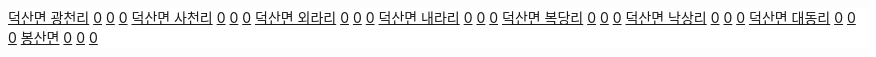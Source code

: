 
  <tr class="item">
    <td><a href="충청남도예산군덕산면광천리">덕산면 광천리</a></td>
    <td><a href="충청남도예산군덕산면광천리">0</a></td>
    <td><a href="충청남도예산군덕산면광천리">0</a></td>
    <td><a href="충청남도예산군덕산면광천리">0</a></td>
  </tr>
    

  <tr class="item">
    <td><a href="충청남도예산군덕산면사천리">덕산면 사천리</a></td>
    <td><a href="충청남도예산군덕산면사천리">0</a></td>
    <td><a href="충청남도예산군덕산면사천리">0</a></td>
    <td><a href="충청남도예산군덕산면사천리">0</a></td>
  </tr>
    

  <tr class="item">
    <td><a href="충청남도예산군덕산면외라리">덕산면 외라리</a></td>
    <td><a href="충청남도예산군덕산면외라리">0</a></td>
    <td><a href="충청남도예산군덕산면외라리">0</a></td>
    <td><a href="충청남도예산군덕산면외라리">0</a></td>
  </tr>
    

  <tr class="item">
    <td><a href="충청남도예산군덕산면내라리">덕산면 내라리</a></td>
    <td><a href="충청남도예산군덕산면내라리">0</a></td>
    <td><a href="충청남도예산군덕산면내라리">0</a></td>
    <td><a href="충청남도예산군덕산면내라리">0</a></td>
  </tr>
    

  <tr class="item">
    <td><a href="충청남도예산군덕산면복당리">덕산면 복당리</a></td>
    <td><a href="충청남도예산군덕산면복당리">0</a></td>
    <td><a href="충청남도예산군덕산면복당리">0</a></td>
    <td><a href="충청남도예산군덕산면복당리">0</a></td>
  </tr>
    

  <tr class="item">
    <td><a href="충청남도예산군덕산면낙상리">덕산면 낙상리</a></td>
    <td><a href="충청남도예산군덕산면낙상리">0</a></td>
    <td><a href="충청남도예산군덕산면낙상리">0</a></td>
    <td><a href="충청남도예산군덕산면낙상리">0</a></td>
  </tr>
    

  <tr class="item">
    <td><a href="충청남도예산군덕산면대동리">덕산면 대동리</a></td>
    <td><a href="충청남도예산군덕산면대동리">0</a></td>
    <td><a href="충청남도예산군덕산면대동리">0</a></td>
    <td><a href="충청남도예산군덕산면대동리">0</a></td>
  </tr>
    

  <tr class="item">
    <td><a href="충청남도예산군봉산면">봉산면</a></td>
    <td><a href="충청남도예산군봉산면">0</a></td>
    <td><a href="충청남도예산군봉산면">0</a></td>
    <td><a href="충청남도예산군봉산면">0</a></td>
  </tr>
    